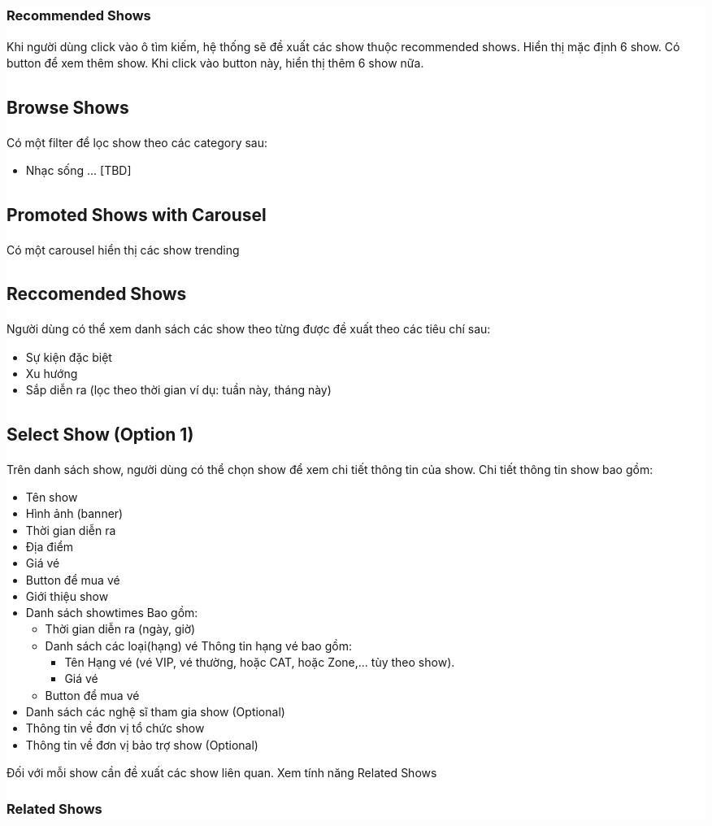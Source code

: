 ### Recommended Shows

Khi người dùng click vào ô tìm kiếm, hệ thống sẽ đề xuất các show thuộc recommended shows. Hiển thị mặc định 6 show. Có button để xem thêm show. Khi click vào button này, hiển thị thêm 6 show nữa.

## Browse Shows

Có một filter để lọc show theo các category sau:

- Nhạc sống
... [TBD]

## Promoted Shows with Carousel

Có một carousel hiển thị các show trending

## Reccomended Shows

Người dùng có thể xem danh sách các show theo từng được đề xuất theo các tiêu chí sau:

- Sự kiện đặc biệt
- Xu hướng
- Sắp diễn ra (lọc theo thời gian ví dụ: tuần này, tháng này)

## Select Show (Option 1)

Trên danh sách show, người dùng có thể chọn show để xem chi tiết thông tin của show.
Chi tiết thông tin show bao gồm:

- Tên show
- Hình ảnh (banner)
- Thời gian diễn ra
- Địa điểm
- Giá vé
- Button để mua vé
- Giới thiệu show
- Danh sách showtimes
  Bao gồm:
  - Thời gian diễn ra (ngày, giờ)
  - Danh sách các loại(hạng) vé
    Thông tin hạng vé bao gồm:
    - Tên Hạng vé (vé VIP, vé thường, hoặc CAT, hoặc Zone,... tùy theo show).
    - Giá vé
  - Button để mua vé
- Danh sách các nghệ sĩ tham gia show (Optional)
- Thông tin về đơn vị tổ chức show
- Thông tin về đơn vị bảo trợ show (Optional)

Đối với mỗi show cần đề xuất các show liên quan. Xem tính năng Related Shows

### Related Shows
